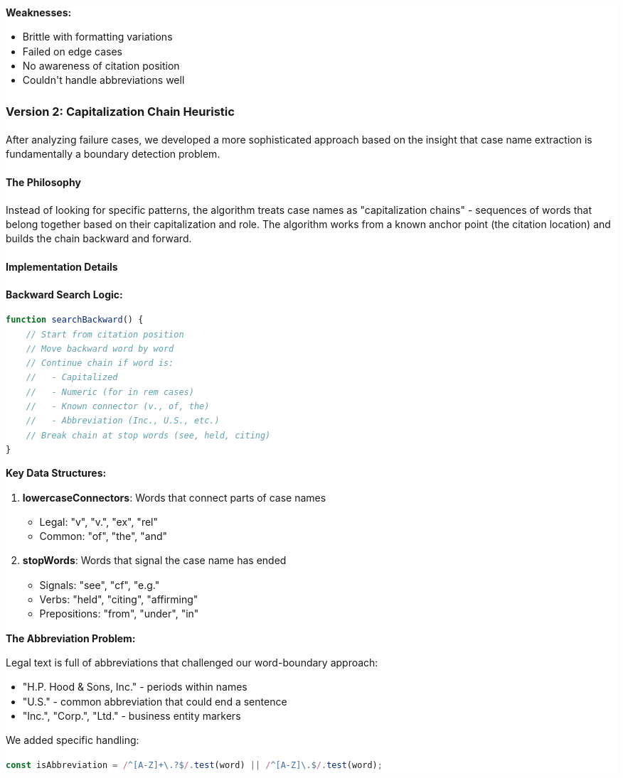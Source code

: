**Weaknesses:**
- Brittle with formatting variations
- Failed on edge cases
- No awareness of citation position
- Couldn't handle abbreviations well

### Version 2: Capitalization Chain Heuristic

After analyzing failure cases, we developed a more sophisticated approach based on the insight that case name extraction is fundamentally a boundary detection problem.

#### The Philosophy

Instead of looking for specific patterns, the algorithm treats case names as "capitalization chains" - sequences of words that belong together based on their capitalization and role. The algorithm works from a known anchor point (the citation location) and builds the chain backward and forward.

#### Implementation Details

**Backward Search Logic:**
```javascript
function searchBackward() {
    // Start from citation position
    // Move backward word by word
    // Continue chain if word is:
    //   - Capitalized
    //   - Numeric (for in rem cases)
    //   - Known connector (v., of, the)
    //   - Abbreviation (Inc., U.S., etc.)
    // Break chain at stop words (see, held, citing)
}
```

**Key Data Structures:**

1. **lowercaseConnectors**: Words that connect parts of case names
   - Legal: "v", "v.", "ex", "rel"
   - Common: "of", "the", "and"

2. **stopWords**: Words that signal the case name has ended
   - Signals: "see", "cf", "e.g."
   - Verbs: "held", "citing", "affirming"
   - Prepositions: "from", "under", "in"

**The Abbreviation Problem:**

Legal text is full of abbreviations that challenged our word-boundary approach:
- "H.P. Hood & Sons, Inc." - periods within names
- "U.S." - common abbreviation that could end a sentence
- "Inc.", "Corp.", "Ltd." - business entity markers

We added specific handling:
```javascript
const isAbbreviation = /^[A-Z]+\.?$/.test(word) || /^[A-Z]\.$/.test(word);
```
